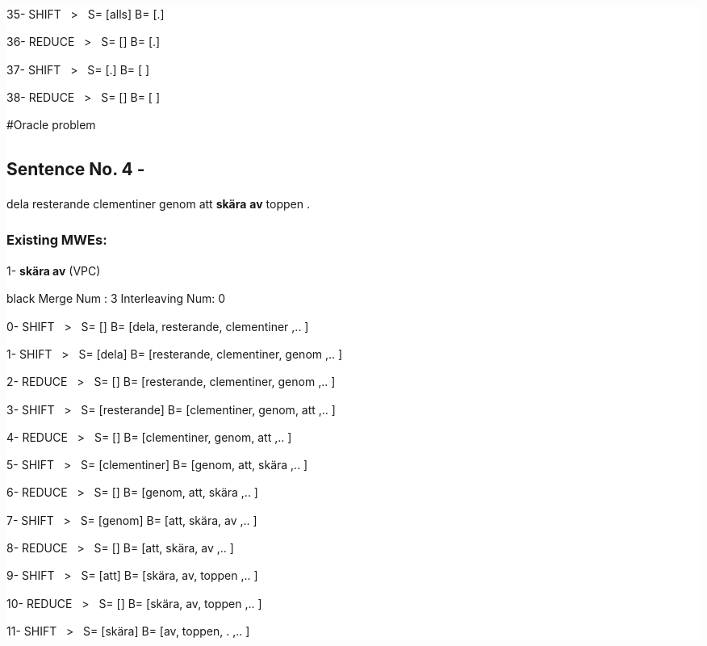 

35- SHIFT&nbsp;&nbsp;&nbsp;>&nbsp;&nbsp;&nbsp;S= [alls]   B= [.]



36- REDUCE&nbsp;&nbsp;&nbsp;>&nbsp;&nbsp;&nbsp;S= []   B= [.]



37- SHIFT&nbsp;&nbsp;&nbsp;>&nbsp;&nbsp;&nbsp;S= [.]   B= [ ]



38- REDUCE&nbsp;&nbsp;&nbsp;>&nbsp;&nbsp;&nbsp;S= []   B= [ ]

#Oracle problem
## Sentence No. 4 - 
dela resterande clementiner genom att **skära** **av** toppen . 
### Existing MWEs: 
1- **skära av** (VPC)

black Merge Num : 3 Interleaving Num: 0


0- SHIFT&nbsp;&nbsp;&nbsp;>&nbsp;&nbsp;&nbsp;S= []   B= [dela, resterande, clementiner ,.. ]



1- SHIFT&nbsp;&nbsp;&nbsp;>&nbsp;&nbsp;&nbsp;S= [dela]   B= [resterande, clementiner, genom ,.. ]



2- REDUCE&nbsp;&nbsp;&nbsp;>&nbsp;&nbsp;&nbsp;S= []   B= [resterande, clementiner, genom ,.. ]



3- SHIFT&nbsp;&nbsp;&nbsp;>&nbsp;&nbsp;&nbsp;S= [resterande]   B= [clementiner, genom, att ,.. ]



4- REDUCE&nbsp;&nbsp;&nbsp;>&nbsp;&nbsp;&nbsp;S= []   B= [clementiner, genom, att ,.. ]



5- SHIFT&nbsp;&nbsp;&nbsp;>&nbsp;&nbsp;&nbsp;S= [clementiner]   B= [genom, att, skära ,.. ]



6- REDUCE&nbsp;&nbsp;&nbsp;>&nbsp;&nbsp;&nbsp;S= []   B= [genom, att, skära ,.. ]



7- SHIFT&nbsp;&nbsp;&nbsp;>&nbsp;&nbsp;&nbsp;S= [genom]   B= [att, skära, av ,.. ]



8- REDUCE&nbsp;&nbsp;&nbsp;>&nbsp;&nbsp;&nbsp;S= []   B= [att, skära, av ,.. ]



9- SHIFT&nbsp;&nbsp;&nbsp;>&nbsp;&nbsp;&nbsp;S= [att]   B= [skära, av, toppen ,.. ]



10- REDUCE&nbsp;&nbsp;&nbsp;>&nbsp;&nbsp;&nbsp;S= []   B= [skära, av, toppen ,.. ]



11- SHIFT&nbsp;&nbsp;&nbsp;>&nbsp;&nbsp;&nbsp;S= [skära]   B= [av, toppen, . ,.. ]
